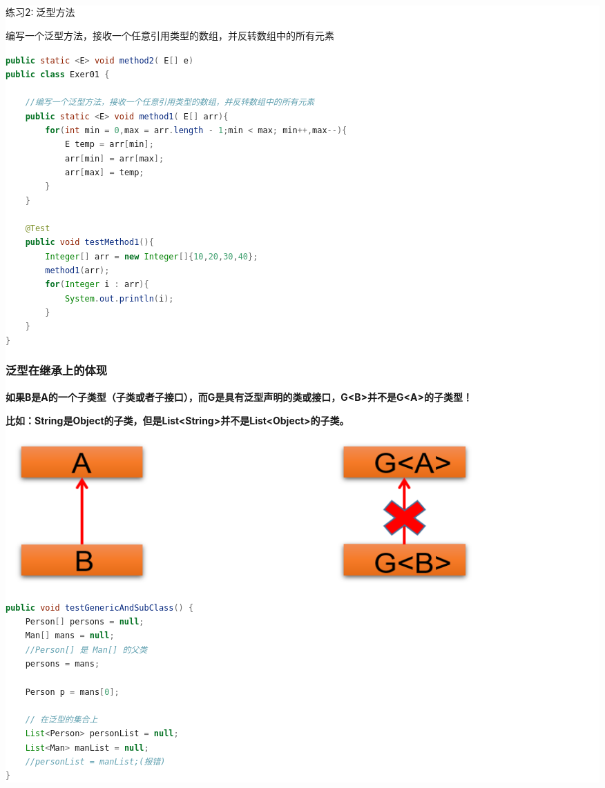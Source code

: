 练习2: 泛型方法         

编写一个泛型方法，接收一个任意引用类型的数组，并反转数组中的所有元素          

```java
public static <E> void method2( E[] e)
public class Exer01 {

	//编写一个泛型方法，接收一个任意引用类型的数组，并反转数组中的所有元素
    public static <E> void method1( E[] arr){
        for(int min = 0,max = arr.length - 1;min < max; min++,max--){
            E temp = arr[min];
            arr[min] = arr[max];
            arr[max] = temp;
        }
    }

    @Test
    public void testMethod1(){
        Integer[] arr = new Integer[]{10,20,30,40};
        method1(arr);
        for(Integer i : arr){
            System.out.println(i);
        }
    }
}
```


### 泛型在继承上的体现         

**如果B是A的一个子类型（子类或者子接口），而G是具有泛型声明的类或接口，G\<B>并不是G\<A>的子类型！**          

**比如：String是Object的子类，但是List\<String>并不是List\<Object>的子类。**         

![img_8.png](img_8.png)


```java
public void testGenericAndSubClass() {
    Person[] persons = null;
    Man[] mans = null;
    //Person[] 是 Man[] 的父类
    persons = mans;

    Person p = mans[0];

    // 在泛型的集合上
    List<Person> personList = null;
    List<Man> manList = null;
    //personList = manList;(报错)
}
```
